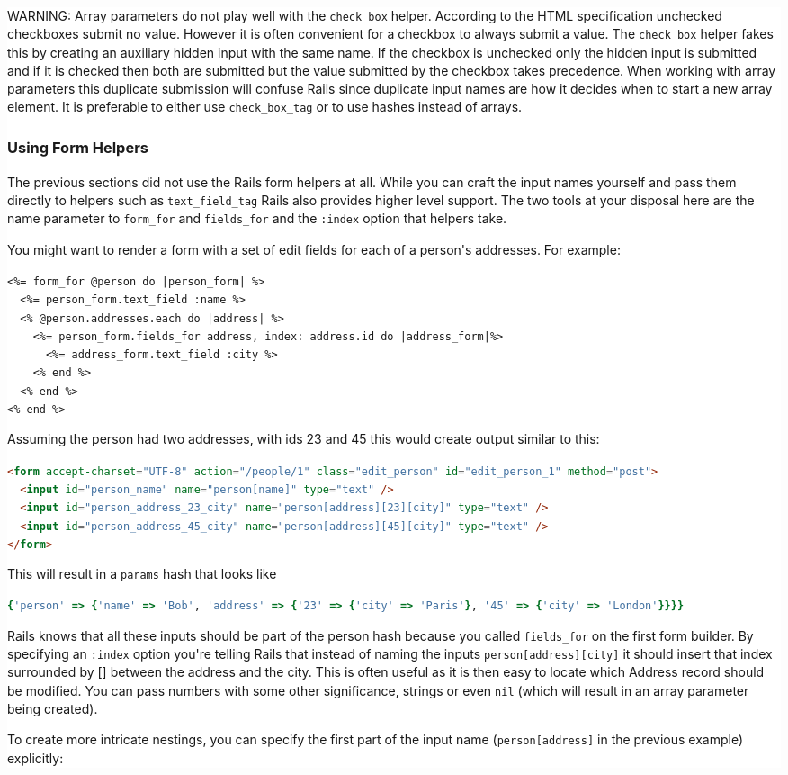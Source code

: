 WARNING: Array parameters do not play well with the `check_box` helper. According to the HTML specification unchecked checkboxes submit no value. However it is often convenient for a checkbox to always submit a value. The `check_box` helper fakes this by creating an auxiliary hidden input with the same name. If the checkbox is unchecked only the hidden input is submitted and if it is checked then both are submitted but the value submitted by the checkbox takes precedence. When working with array parameters this duplicate submission will confuse Rails since duplicate input names are how it decides when to start a new array element. It is preferable to either use `check_box_tag` or to use hashes instead of arrays.

### Using Form Helpers

The previous sections did not use the Rails form helpers at all. While you can craft the input names yourself and pass them directly to helpers such as `text_field_tag` Rails also provides higher level support. The two tools at your disposal here are the name parameter to `form_for` and `fields_for` and the `:index` option that helpers take.

You might want to render a form with a set of edit fields for each of a person's addresses. For example:

```erb
<%= form_for @person do |person_form| %>
  <%= person_form.text_field :name %>
  <% @person.addresses.each do |address| %>
    <%= person_form.fields_for address, index: address.id do |address_form|%>
      <%= address_form.text_field :city %>
    <% end %>
  <% end %>
<% end %>
```

Assuming the person had two addresses, with ids 23 and 45 this would create output similar to this:

```html
<form accept-charset="UTF-8" action="/people/1" class="edit_person" id="edit_person_1" method="post">
  <input id="person_name" name="person[name]" type="text" />
  <input id="person_address_23_city" name="person[address][23][city]" type="text" />
  <input id="person_address_45_city" name="person[address][45][city]" type="text" />
</form>
```

This will result in a `params` hash that looks like

```ruby
{'person' => {'name' => 'Bob', 'address' => {'23' => {'city' => 'Paris'}, '45' => {'city' => 'London'}}}}
```

Rails knows that all these inputs should be part of the person hash because you called `fields_for` on the first form builder. By specifying an `:index` option you're telling Rails that instead of naming the inputs `person[address][city]` it should insert that index surrounded by [] between the address and the city. This is often useful as it is then easy to locate which Address record should be modified. You can pass numbers with some other significance, strings or even `nil` (which will result in an array parameter being created).

To create more intricate nestings, you can specify the first part of the input name (`person[address]` in the previous example) explicitly:
